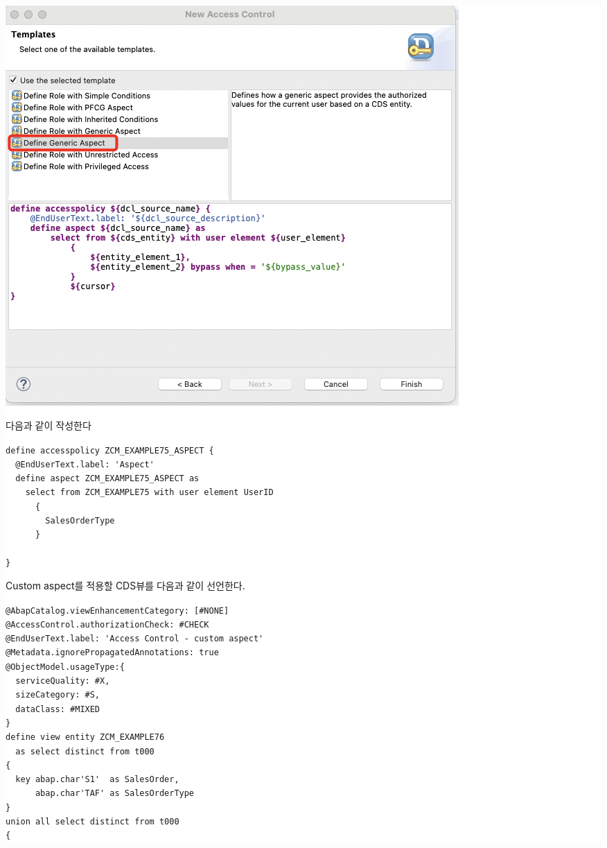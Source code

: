 ![](Files/image%20147.png)  

다음과 같이 작성한다

```
define accesspolicy ZCM_EXAMPLE75_ASPECT {
  @EndUserText.label: 'Aspect'
  define aspect ZCM_EXAMPLE75_ASPECT as
    select from ZCM_EXAMPLE75 with user element UserID
      {
        SalesOrderType
      }
      
}
```

  

Custom aspect를 적용할 CDS뷰를 다음과 같이 선언한다.

```
@AbapCatalog.viewEnhancementCategory: [#NONE]
@AccessControl.authorizationCheck: #CHECK
@EndUserText.label: 'Access Control - custom aspect'
@Metadata.ignorePropagatedAnnotations: true
@ObjectModel.usageType:{
  serviceQuality: #X,
  sizeCategory: #S,
  dataClass: #MIXED
}
define view entity ZCM_EXAMPLE76
  as select distinct from t000
{
  key abap.char'S1'  as SalesOrder,
      abap.char'TAF' as SalesOrderType
}
union all select distinct from t000
{
```